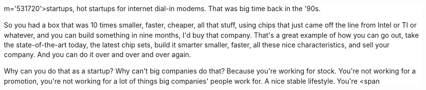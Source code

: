   m='531720'>startups,</span> <span m='532250'>hot</span> <span
  m='532510'>startups</span> <span m='534170'>for</span> <span
  m='535250'>internet</span> <span m='535600'>dial-in</span> <span
  m='536130'>modems.</span> <span m='536490'>That</span> <span
  m='536630'>was</span> <span m='536780'>big</span> <span m='537050'>time</span>
  <span m='537380'>back</span> <span m='537670'>in</span> <span
  m='537780'>the</span> <span m='538180'>'90s.</span> </p><p><span
  m='539390'>So</span> <span m='539940'>you</span> <span m='540100'>had</span>
  <span m='540560'>a</span> <span m='540690'>box</span> <span
  m='541090'>that</span> <span m='541280'>was</span> <span m='541510'>10</span>
  <span m='541850'>times</span> <span m='542250'>smaller,</span> <span
  m='542810'>faster,</span> <span m='543260'>cheaper,</span> <span
  m='543620'>all</span> <span m='543800'>that</span> <span
  m='543970'>stuff,</span> <span m='544850'>using</span> <span
  m='545500'>chips</span> <span m='545930'>that</span> <span
  m='546230'>just</span> <span m='546540'>came</span> <span
  m='546820'>off</span> <span m='547100'>the</span> <span m='547190'>line</span>
  <span m='547610'>from</span> <span m='547930'>Intel</span> <span
  m='548370'>or</span> <span m='548470'>TI</span> <span m='548850'>or</span>
  <span m='548930'>whatever,</span> <span m='550080'>and</span> <span
  m='550280'>you</span> <span m='550350'>can</span> <span
  m='550560'>build</span> <span m='550790'>something</span> <span
  m='551080'>in</span> <span m='551170'>nine</span> <span
  m='551380'>months,</span> <span m='551620'>I'd</span> <span
  m='551760'>buy</span> <span m='551970'>that</span> <span
  m='552130'>company.</span> <span m='553710'>That's</span> <span
  m='554020'>a</span> <span m='554620'>great</span> <span
  m='555020'>example</span> <span m='555720'>of</span> <span
  m='555860'>how</span> <span m='556070'>you</span> <span m='556220'>can</span>
  <span m='556380'>go</span> <span m='556540'>out,</span> <span
  m='557190'>take</span> <span m='557700'>the</span> <span
  m='557790'>state-of-the-art</span> <span m='558600'>today,</span> <span
  m='559350'>the</span> <span m='559480'>latest</span> <span m='559880'>chip
  sets,</span> <span m='561080'>build</span> <span m='561530'>it</span> <span
  m='561860'>smarter</span> <span m='562890'>smaller,</span> <span
  m='563590'>faster,</span> <span m='565050'>all</span> <span
  m='565610'>these</span> <span m='565810'>nice</span> <span
  m='566130'>characteristics,</span> <span m='566940'>and</span> <span
  m='567100'>sell</span> <span m='567340'>your</span> <span
  m='567450'>company.</span> <span m='568030'>And</span> <span
  m='568140'>you</span> <span m='568200'>can</span> <span m='568340'>do</span>
  <span m='568470'>it</span> <span m='568630'>over</span> <span
  m='569150'>and</span> <span m='569340'>over</span> <span m='569870'>and</span>
  <span m='570070'>over</span> <span m='570470'>again.</span> </p><p><span
  m='571040'>Why</span> <span m='571730'>can</span> <span m='571930'>you</span>
  <span m='572040'>do</span> <span m='572170'>that</span> <span
  m='572350'>as</span> <span m='572450'>a</span> <span
  m='572520'>startup?</span> <span m='573160'>Why</span> <span
  m='573350'>can't</span> <span m='573690'>big</span> <span
  m='573930'>companies</span> <span m='574400'>do</span> <span
  m='574580'>that?</span> <span m='575490'>Because</span> <span
  m='577850'>you're</span> <span m='578030'>working</span> <span
  m='578480'>for</span> <span m='578620'>stock.</span> <span
  m='579870'>You're</span> <span m='580010'>not</span> <span
  m='580210'>working</span> <span m='580630'>for</span> <span
  m='581020'>a</span> <span m='581100'>promotion,</span> <span
  m='582590'>you're</span> <span m='582720'>not</span> <span
  m='582920'>working</span> <span m='583400'>for</span> <span
  m='583880'>a</span> <span m='583950'>lot</span> <span m='584190'>of</span>
  <span m='584290'>things</span> <span m='584620'>big</span> <span
  m='584850'>companies'</span> <span m='585620'>people</span> <span
  m='585920'>work</span> <span m='586180'>for.</span> <span m='586430'>A</span>
  <span m='586480'>nice</span> <span m='586750'>stable</span> <span
  m='587130'>lifestyle.</span> <span m='588280'>You're</span> <span